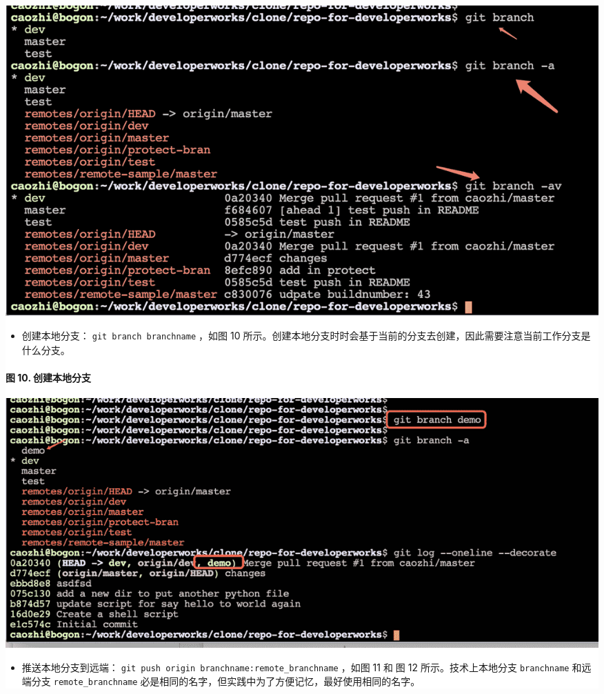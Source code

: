 ![图 9\. 查看分支](img/7a3d9c90f6e30e1953e740a14b960556.png)

*   创建本地分支： `git branch branchname` ，如图 10 所示。创建本地分支时时会基于当前的分支去创建，因此需要注意当前工作分支是什么分支。

#### 图 10\. 创建本地分支

![图 10\. 创建本地分支](img/c99e45f9a13907f86159ea8b2d698933.png)

*   推送本地分支到远端： `git push origin branchname:remote_branchname` ，如图 11 和 图 12 所示。技术上本地分支 `branchname` 和远端分支 `remote_branchname` 必是相同的名字，但实践中为了方便记忆，最好使用相同的名字。

